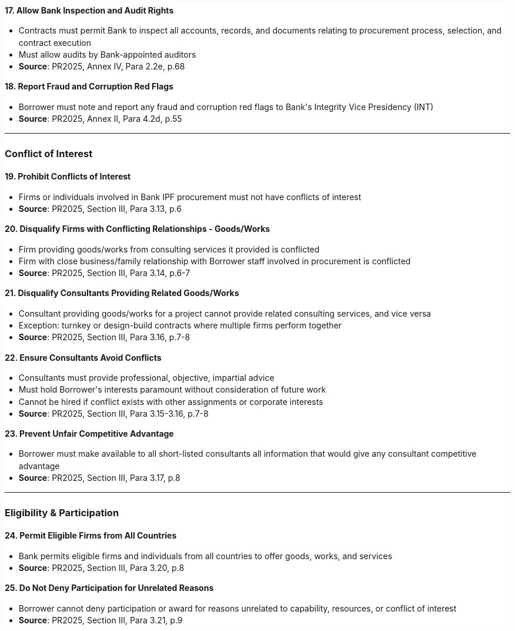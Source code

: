 **17. Allow Bank Inspection and Audit Rights**
- Contracts must permit Bank to inspect all accounts, records, and documents relating to procurement process, selection, and contract execution
- Must allow audits by Bank-appointed auditors
- **Source**: PR2025, Annex IV, Para 2.2e, p.68

**18. Report Fraud and Corruption Red Flags**
- Borrower must note and report any fraud and corruption red flags to Bank's Integrity Vice Presidency (INT)
- **Source**: PR2025, Annex II, Para 4.2d, p.55

---

### **Conflict of Interest**

**19. Prohibit Conflicts of Interest**
- Firms or individuals involved in Bank IPF procurement must not have conflicts of interest
- **Source**: PR2025, Section III, Para 3.13, p.6

**20. Disqualify Firms with Conflicting Relationships - Goods/Works**
- Firm providing goods/works from consulting services it provided is conflicted
- Firm with close business/family relationship with Borrower staff involved in procurement is conflicted
- **Source**: PR2025, Section III, Para 3.14, p.6-7

**21. Disqualify Consultants Providing Related Goods/Works**
- Consultant providing goods/works for a project cannot provide related consulting services, and vice versa
- Exception: turnkey or design-build contracts where multiple firms perform together
- **Source**: PR2025, Section III, Para 3.16, p.7-8

**22. Ensure Consultants Avoid Conflicts**
- Consultants must provide professional, objective, impartial advice
- Must hold Borrower's interests paramount without consideration of future work
- Cannot be hired if conflict exists with other assignments or corporate interests
- **Source**: PR2025, Section III, Para 3.15-3.16, p.7-8

**23. Prevent Unfair Competitive Advantage**
- Borrower must make available to all short-listed consultants all information that would give any consultant competitive advantage
- **Source**: PR2025, Section III, Para 3.17, p.8

---

### **Eligibility & Participation**

**24. Permit Eligible Firms from All Countries**
- Bank permits eligible firms and individuals from all countries to offer goods, works, and services
- **Source**: PR2025, Section III, Para 3.20, p.8

**25. Do Not Deny Participation for Unrelated Reasons**
- Borrower cannot deny participation or award for reasons unrelated to capability, resources, or conflict of interest
- **Source**: PR2025, Section III, Para 3.21, p.9
